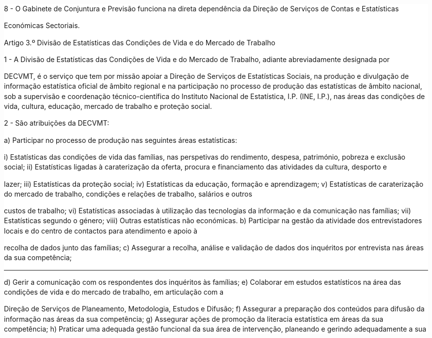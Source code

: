 8 - O Gabinete de Conjuntura e Previsão funciona na direta dependência da Direção de Serviços de Contas e Estatísticas

Económicas Sectoriais.


Artigo 3.º
Divisão de Estatísticas das Condições de Vida e do Mercado de Trabalho

1 - A Divisão de Estatísticas das Condições de Vida e do Mercado de Trabalho, adiante abreviadamente designada por

DECVMT, é o serviço que tem por missão apoiar a Direção de Serviços de Estatísticas Sociais, na produção e
divulgação de informação estatística oficial de âmbito regional e na participação no processo de produção das
estatísticas de âmbito nacional, sob a supervisão e coordenação técnico-científica do Instituto Nacional de Estatística,
I.P. (INE, I.P.), nas áreas das condições de vida, cultura, educação, mercado de trabalho e proteção social.

2 - São atribuições da DECVMT:

a) Participar no processo de produção nas seguintes áreas estatísticas:

i) Estatísticas das condições de vida das famílias, nas perspetivas do rendimento, despesa, património, pobreza
e exclusão social;
ii) Estatísticas ligadas à caraterização da oferta, procura e financiamento das atividades da cultura, desporto e

lazer;
iii) Estatísticas da proteção social;
iv) Estatísticas da educação, formação e aprendizagem;
v) Estatísticas de caraterização do mercado de trabalho, condições e relações de trabalho, salários e outros

custos de trabalho;
vi) Estatísticas associadas à utilização das tecnologias da informação e da comunicação nas famílias;
vii) Estatísticas segundo o género;
viii) Outras estatísticas não económicas.
b) Participar na gestão da atividade dos entrevistadores locais e do centro de contactos para atendimento e apoio à

recolha de dados junto das famílias;
c) Assegurar a recolha, análise e validação de dados dos inquéritos por entrevista nas áreas da sua competência;




---

d) Gerir a comunicação com os respondentes dos inquéritos às famílias;
e) Colaborar em estudos estatísticos na área das condições de vida e do mercado de trabalho, em articulação com a

Direção de Serviços de Planeamento, Metodologia, Estudos e Difusão;
f) Assegurar a preparação dos conteúdos para difusão da informação nas áreas da sua competência;
g) Assegurar ações de promoção da literacia estatística em áreas da sua competência;
h) Praticar uma adequada gestão funcional da sua área de intervenção, planeando e gerindo adequadamente a sua

